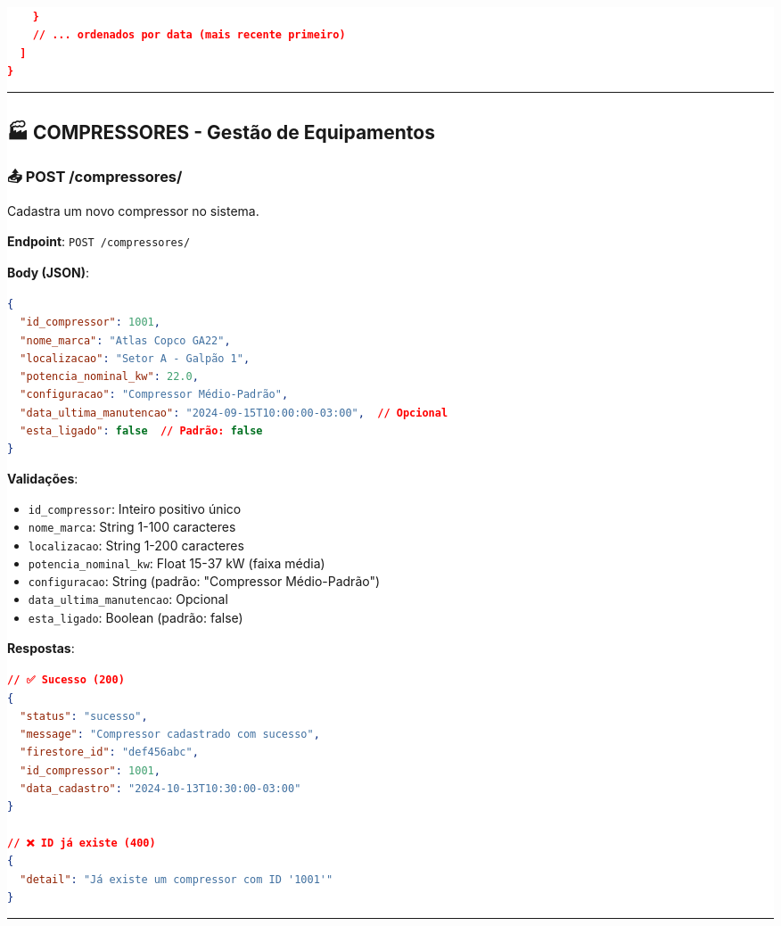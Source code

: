 ```json
    }
    // ... ordenados por data (mais recente primeiro)
  ]
}
```

---

## 🏭 **COMPRESSORES** - Gestão de Equipamentos

### 📤 **POST /compressores/**
Cadastra um novo compressor no sistema.

**Endpoint**: `POST /compressores/`

**Body (JSON)**:
```json
{
  "id_compressor": 1001,
  "nome_marca": "Atlas Copco GA22",
  "localizacao": "Setor A - Galpão 1",
  "potencia_nominal_kw": 22.0,
  "configuracao": "Compressor Médio-Padrão",
  "data_ultima_manutencao": "2024-09-15T10:00:00-03:00",  // Opcional
  "esta_ligado": false  // Padrão: false
}
```

**Validações**:
- `id_compressor`: Inteiro positivo único
- `nome_marca`: String 1-100 caracteres
- `localizacao`: String 1-200 caracteres
- `potencia_nominal_kw`: Float 15-37 kW (faixa média)
- `configuracao`: String (padrão: "Compressor Médio-Padrão")
- `data_ultima_manutencao`: Opcional
- `esta_ligado`: Boolean (padrão: false)

**Respostas**:
```json
// ✅ Sucesso (200)
{
  "status": "sucesso",
  "message": "Compressor cadastrado com sucesso",
  "firestore_id": "def456abc",
  "id_compressor": 1001,
  "data_cadastro": "2024-10-13T10:30:00-03:00"
}

// ❌ ID já existe (400)
{
  "detail": "Já existe um compressor com ID '1001'"
}
```

---
